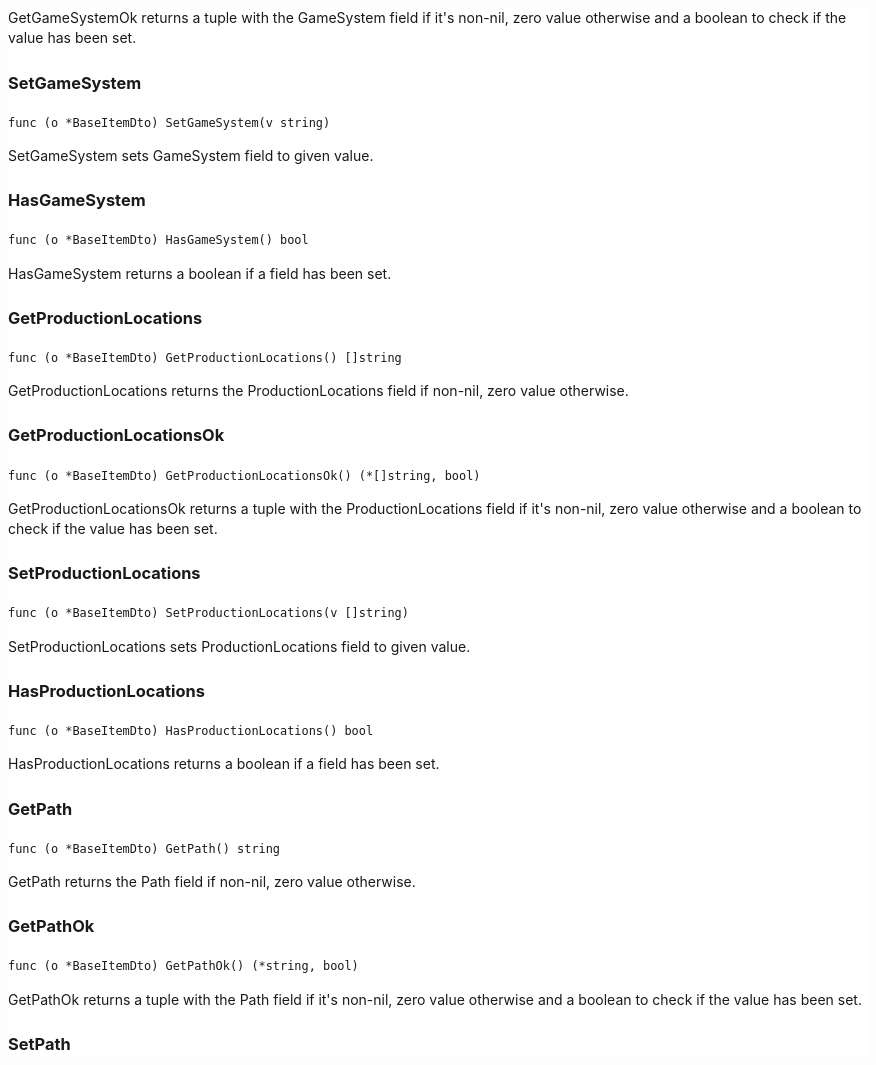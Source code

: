 GetGameSystemOk returns a tuple with the GameSystem field if it's non-nil, zero value otherwise
and a boolean to check if the value has been set.

### SetGameSystem

`func (o *BaseItemDto) SetGameSystem(v string)`

SetGameSystem sets GameSystem field to given value.

### HasGameSystem

`func (o *BaseItemDto) HasGameSystem() bool`

HasGameSystem returns a boolean if a field has been set.

### GetProductionLocations

`func (o *BaseItemDto) GetProductionLocations() []string`

GetProductionLocations returns the ProductionLocations field if non-nil, zero value otherwise.

### GetProductionLocationsOk

`func (o *BaseItemDto) GetProductionLocationsOk() (*[]string, bool)`

GetProductionLocationsOk returns a tuple with the ProductionLocations field if it's non-nil, zero value otherwise
and a boolean to check if the value has been set.

### SetProductionLocations

`func (o *BaseItemDto) SetProductionLocations(v []string)`

SetProductionLocations sets ProductionLocations field to given value.

### HasProductionLocations

`func (o *BaseItemDto) HasProductionLocations() bool`

HasProductionLocations returns a boolean if a field has been set.

### GetPath

`func (o *BaseItemDto) GetPath() string`

GetPath returns the Path field if non-nil, zero value otherwise.

### GetPathOk

`func (o *BaseItemDto) GetPathOk() (*string, bool)`

GetPathOk returns a tuple with the Path field if it's non-nil, zero value otherwise
and a boolean to check if the value has been set.

### SetPath
